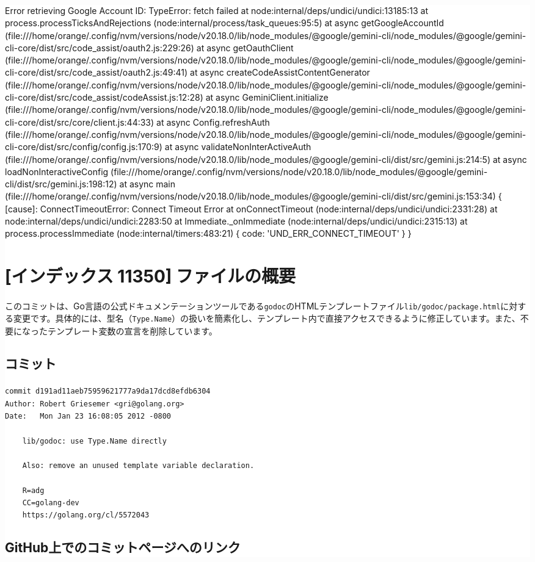 Error retrieving Google Account ID: TypeError: fetch failed
    at node:internal/deps/undici/undici:13185:13
    at process.processTicksAndRejections (node:internal/process/task_queues:95:5)
    at async getGoogleAccountId (file:///home/orange/.config/nvm/versions/node/v20.18.0/lib/node_modules/@google/gemini-cli/node_modules/@google/gemini-cli-core/dist/src/code_assist/oauth2.js:229:26)
    at async getOauthClient (file:///home/orange/.config/nvm/versions/node/v20.18.0/lib/node_modules/@google/gemini-cli/node_modules/@google/gemini-cli-core/dist/src/code_assist/oauth2.js:49:41)
    at async createCodeAssistContentGenerator (file:///home/orange/.config/nvm/versions/node/v20.18.0/lib/node_modules/@google/gemini-cli/node_modules/@google/gemini-cli-core/dist/src/code_assist/codeAssist.js:12:28)
    at async GeminiClient.initialize (file:///home/orange/.config/nvm/versions/node/v20.18.0/lib/node_modules/@google/gemini-cli/node_modules/@google/gemini-cli-core/dist/src/core/client.js:44:33)
    at async Config.refreshAuth (file:///home/orange/.config/nvm/versions/node/v20.18.0/lib/node_modules/@google/gemini-cli/node_modules/@google/gemini-cli-core/dist/src/config/config.js:170:9)
    at async validateNonInterActiveAuth (file:///home/orange/.config/nvm/versions/node/v20.18.0/lib/node_modules/@google/gemini-cli/dist/src/gemini.js:214:5)
    at async loadNonInteractiveConfig (file:///home/orange/.config/nvm/versions/node/v20.18.0/lib/node_modules/@google/gemini-cli/dist/src/gemini.js:198:12)
    at async main (file:///home/orange/.config/nvm/versions/node/v20.18.0/lib/node_modules/@google/gemini-cli/dist/src/gemini.js:153:34) {
  [cause]: ConnectTimeoutError: Connect Timeout Error
      at onConnectTimeout (node:internal/deps/undici/undici:2331:28)
      at node:internal/deps/undici/undici:2283:50
      at Immediate._onImmediate (node:internal/deps/undici/undici:2315:13)
      at process.processImmediate (node:internal/timers:483:21) {
    code: 'UND_ERR_CONNECT_TIMEOUT'
  }
}
# [インデックス 11350] ファイルの概要

このコミットは、Go言語の公式ドキュメンテーションツールである`godoc`のHTMLテンプレートファイル`lib/godoc/package.html`に対する変更です。具体的には、型名（`Type.Name`）の扱いを簡素化し、テンプレート内で直接アクセスできるように修正しています。また、不要になったテンプレート変数の宣言を削除しています。

## コミット

```
commit d191ad11aeb75959621777a9da17dcd8efdb6304
Author: Robert Griesemer <gri@golang.org>
Date:   Mon Jan 23 16:08:05 2012 -0800

    lib/godoc: use Type.Name directly

    Also: remove an unused template variable declaration.

    R=adg
    CC=golang-dev
    https://golang.org/cl/5572043
```

## GitHub上でのコミットページへのリンク
